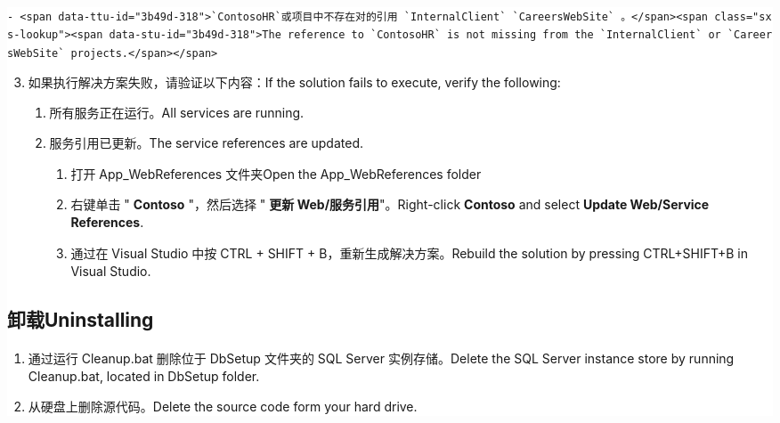     - <span data-ttu-id="3b49d-318">`ContosoHR`或项目中不存在对的引用 `InternalClient` `CareersWebSite` 。</span><span class="sxs-lookup"><span data-stu-id="3b49d-318">The reference to `ContosoHR` is not missing from the `InternalClient` or `CareersWebSite` projects.</span></span>  
  
3. <span data-ttu-id="3b49d-319">如果执行解决方案失败，请验证以下内容：</span><span class="sxs-lookup"><span data-stu-id="3b49d-319">If the solution fails to execute, verify the following:</span></span>  
  
    1. <span data-ttu-id="3b49d-320">所有服务正在运行。</span><span class="sxs-lookup"><span data-stu-id="3b49d-320">All services are running.</span></span>  
  
    2. <span data-ttu-id="3b49d-321">服务引用已更新。</span><span class="sxs-lookup"><span data-stu-id="3b49d-321">The service references are updated.</span></span>  
  
        1. <span data-ttu-id="3b49d-322">打开 App_WebReferences 文件夹</span><span class="sxs-lookup"><span data-stu-id="3b49d-322">Open the App_WebReferences folder</span></span>  
  
        2. <span data-ttu-id="3b49d-323">右键单击 " **Contoso** "，然后选择 " **更新 Web/服务引用**"。</span><span class="sxs-lookup"><span data-stu-id="3b49d-323">Right-click **Contoso** and select **Update Web/Service References**.</span></span>  
  
        3. <span data-ttu-id="3b49d-324">通过在 Visual Studio 中按 CTRL + SHIFT + B，重新生成解决方案。</span><span class="sxs-lookup"><span data-stu-id="3b49d-324">Rebuild the solution by pressing CTRL+SHIFT+B in Visual Studio.</span></span>  
  
## <a name="uninstalling"></a><span data-ttu-id="3b49d-325">卸载</span><span class="sxs-lookup"><span data-stu-id="3b49d-325">Uninstalling</span></span>  
  
1. <span data-ttu-id="3b49d-326">通过运行 Cleanup.bat 删除位于 DbSetup 文件夹的 SQL Server 实例存储。</span><span class="sxs-lookup"><span data-stu-id="3b49d-326">Delete the SQL Server instance store by running Cleanup.bat, located in DbSetup folder.</span></span>  
  
2. <span data-ttu-id="3b49d-327">从硬盘上删除源代码。</span><span class="sxs-lookup"><span data-stu-id="3b49d-327">Delete the source code form your hard drive.</span></span>
